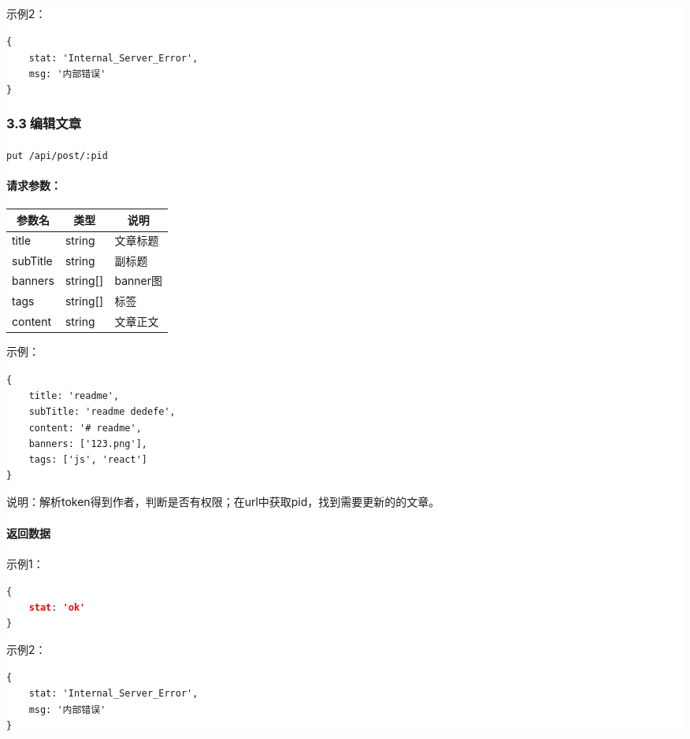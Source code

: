 示例2：

```
{
	stat: 'Internal_Server_Error',
	msg: '内部错误'
}
```

### 3.3  编辑文章

```
put /api/post/:pid
```

#### 请求参数：

| 参数名   | 类型     | 说明     |
| -------- | -------- | -------- |
| title    | string   | 文章标题 |
| subTitle | string   | 副标题   |
| banners  | string[] | banner图 |
| tags     | string[] | 标签     |
| content  | string   | 文章正文 |

示例：

```
{
	title: 'readme',
    subTitle: 'readme dedefe',
    content: '# readme',
    banners: ['123.png'],
    tags: ['js', 'react']
}
```

说明：解析token得到作者，判断是否有权限；在url中获取pid，找到需要更新的的文章。

#### 返回数据

示例1：

```json
{
	stat: 'ok'
}
```

示例2：

```
{
	stat: 'Internal_Server_Error',
	msg: '内部错误'
}
```
